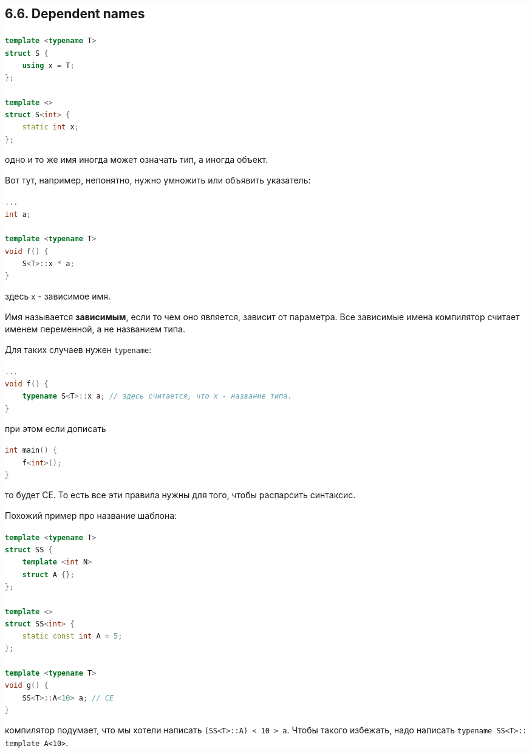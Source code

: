 ## 6.6. Dependent names
```cpp
template <typename T>
struct S {
    using x = T;
};

template <>
struct S<int> {
    static int x;
};
```
одно и то же имя иногда может означать тип, а иногда объект.

Вот тут, например, непонятно, нужно умножить или объявить указатель:
```cpp
...
int a;

template <typename T>
void f() {
    S<T>::x * a;
}
```
здесь `x` - зависимое имя.

Имя называется **зависимым**, если то чем оно является, зависит от параметра.
Все зависимые имена компилятор считает именем переменной, а не названием типа.

Для таких случаев нужен `typename`:
```cpp
...
void f() {
    typename S<T>::x a; // здесь считается, что x - название типа.
}
```
при этом если дописать
```cpp
int main() {
    f<int>();
}
```
то будет CE. То есть все эти правила нужны для того, чтобы распарсить синтаксис.

Похожий пример про название шаблона:
```cpp
template <typename T>
struct SS {
    template <int N>
    struct A {};
};

template <>
struct SS<int> {
    static const int A = 5;
};

template <typename T>
void g() {
    SS<T>::A<10> a; // CE 
}
```
компилятор подумает, что мы хотели написать `(SS<T>::A) < 10 > a`. Чтобы такого избежать, надо написать `typename SS<T>::template A<10>`.
